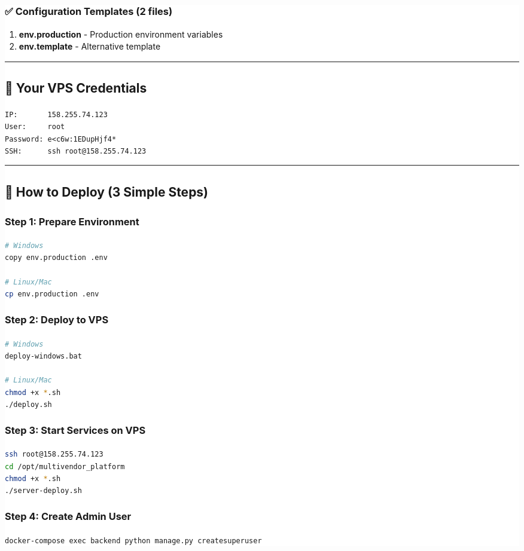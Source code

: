 ### ✅ Configuration Templates (2 files)
1. **env.production** - Production environment variables
2. **env.template** - Alternative template

---

## 🔑 Your VPS Credentials

```
IP:       158.255.74.123
User:     root
Password: e<c6w:1EDupHjf4*
SSH:      ssh root@158.255.74.123
```

---

## 🚀 How to Deploy (3 Simple Steps)

### Step 1: Prepare Environment
```bash
# Windows
copy env.production .env

# Linux/Mac
cp env.production .env
```

### Step 2: Deploy to VPS
```bash
# Windows
deploy-windows.bat

# Linux/Mac
chmod +x *.sh
./deploy.sh
```

### Step 3: Start Services on VPS
```bash
ssh root@158.255.74.123
cd /opt/multivendor_platform
chmod +x *.sh
./server-deploy.sh
```

### Step 4: Create Admin User
```bash
docker-compose exec backend python manage.py createsuperuser
```
